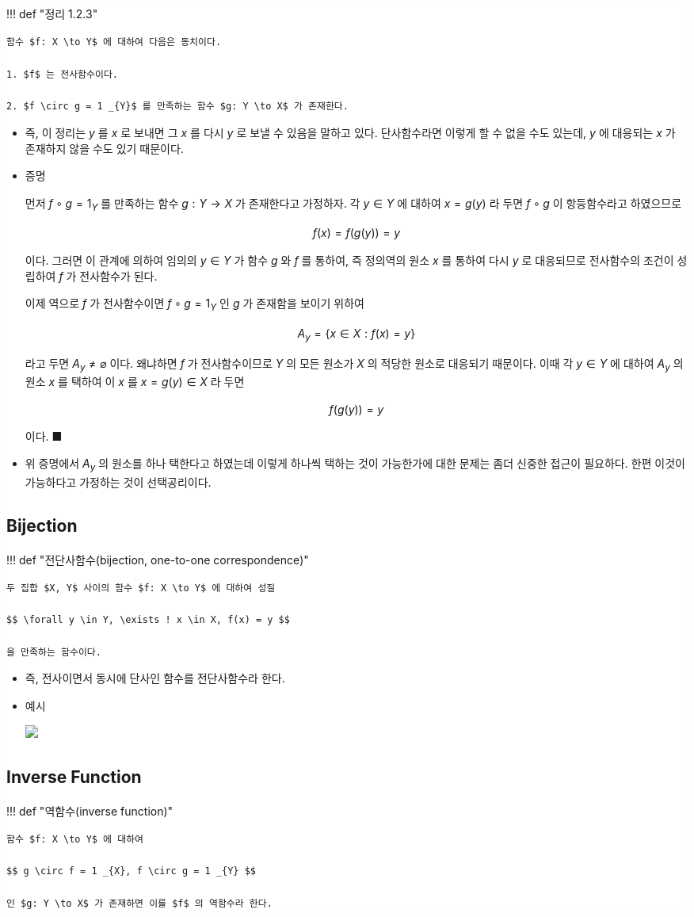 !!! def "정리 1.2.3"

    함수 $f: X \to Y$ 에 대하여 다음은 동치이다. 

    1. $f$ 는 전사함수이다. 

    2. $f \circ g = 1 _{Y}$ 를 만족하는 함수 $g: Y \to X$ 가 존재한다. 

- 즉, 이 정리는 $y$ 를 $x$ 로 보내면 그 $x$ 를 다시 $y$ 로 보낼 수 있음을 말하고 있다. 단사함수라면 이렇게 할 수 없을 수도 있는데, $y$ 에 대응되는 $x$ 가 존재하지 않을 수도 있기 때문이다. 

- 증명 

    먼저 $f \circ g = 1 _{Y}$ 를 만족하는 함수 $g: Y \to X$ 가 존재한다고 가정하자. 각 $y \in Y$ 에 대하여 $x=g(y)$ 라 두면 $f \circ g$ 이 항등함수라고 하였으므로

    $$ f(x) = f(g(y)) = y $$

    이다. 그러면 이 관계에 의하여 임의의 $y \in Y$ 가 함수 $g$ 와 $f$ 를 통하여, 즉 정의역의 원소 $x$ 를 통하여 다시 $y$ 로 대응되므로 전사함수의 조건이 성립하여 $f$ 가 전사함수가 된다. 

    이제 역으로 $f$ 가 전사함수이면 $f \circ g = 1 _{Y}$ 인 $g$ 가 존재함을 보이기 위하여 

    $$ A_y = \{x \in X: f(x) = y\} $$

    라고 두면 $A_y \neq \varnothing$ 이다. 왜냐하면 $f$ 가 전사함수이므로 $Y$ 의 모든 원소가 $X$ 의 적당한 원소로 대응되기 때문이다. 이때 각 $y \in Y$ 에 대하여 $A_y$ 의 원소 $x$ 를 택하여 이 $x$ 를 $x = g(y) \in X$ 라 두면 

    $$ f(g(y)) = y $$

    이다. ■ 

- 위 증명에서 $A_y$ 의 원소를 하나 택한다고 하였는데 이렇게 하나씩 택하는 것이 가능한가에 대한 문제는 좀더 신중한 접근이 필요하다. 한편 이것이 가능하다고 가정하는 것이 선택공리이다. 

## Bijection

!!! def "전단사함수(bijection, one-to-one correspondence)"

    두 집합 $X, Y$ 사이의 함수 $f: X \to Y$ 에 대하여 성질 

    $$ \forall y \in Y, \exists ! x \in X, f(x) = y $$
    
    을 만족하는 함수이다. 

- 즉, 전사이면서 동시에 단사인 함수를 전단사함수라 한다.

- 예시 

    <img src="https://upload.wikimedia.org/wikipedia/commons/thumb/a/a5/Bijection.svg/220px-Bijection.svg.png" width="50%" height="auto">

## Inverse Function

!!! def "역함수(inverse function)"

    함수 $f: X \to Y$ 에 대하여 
    
    $$ g \circ f = 1 _{X}, f \circ g = 1 _{Y} $$
    
    인 $g: Y \to X$ 가 존재하면 이를 $f$ 의 역함수라 한다.
